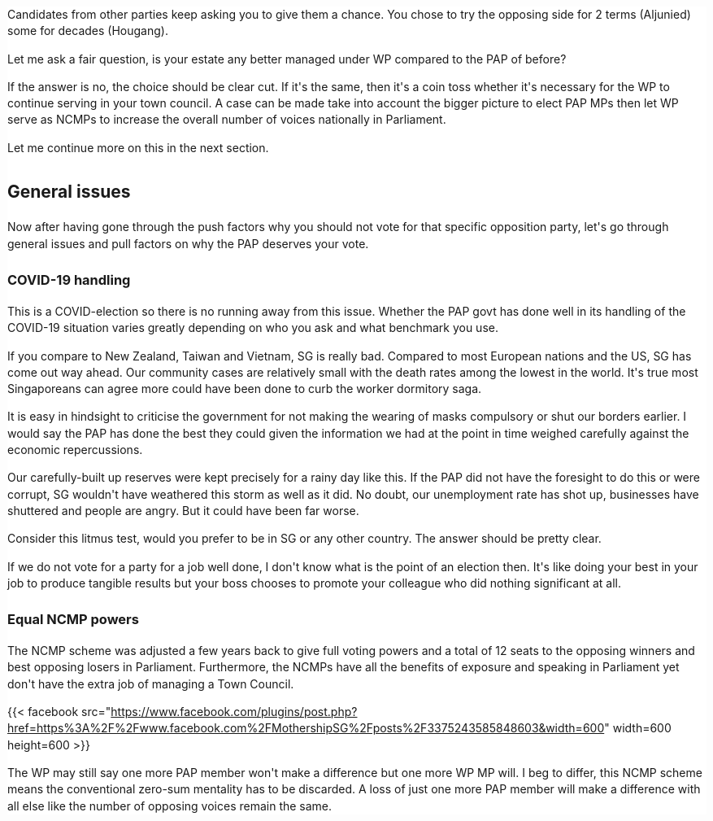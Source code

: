 Candidates from other parties keep asking you to give them a chance. You chose to try the opposing side for 2 terms (Aljunied) some for decades (Hougang). 

Let me ask a fair question, is your estate any better managed under WP compared to the PAP of before? 

If the answer is no, the choice should be clear cut. If it's the same, then it's a coin toss whether it's necessary for the WP to continue serving in your town council. A case can be made take into account the bigger picture to elect PAP MPs then let WP serve as NCMPs to increase the overall number of voices nationally in Parliament.

Let me continue more on this in the next section.

## General issues

Now after having gone through the push factors why you should not vote for that specific opposition party, let's go through general issues and pull factors on why the PAP deserves your vote.

### COVID-19 handling

This is a COVID-election so there is no running away from this issue. Whether the PAP govt has done well in its handling of the COVID-19 situation varies greatly depending on who you ask and what benchmark you use.

If you compare to New Zealand, Taiwan and Vietnam, SG is really bad. Compared to most European nations and the US, SG has come out way ahead. Our community cases are relatively small with the death rates among the lowest in the world. It's true most Singaporeans can agree more could have been done to curb the worker dormitory saga.

It is easy in hindsight to criticise the government for not making the wearing of masks compulsory or shut our borders earlier. I would say the PAP has done the best they could given the information we had at the point in time weighed carefully against the economic repercussions.

Our carefully-built up reserves were kept precisely for a rainy day like this. If the PAP did not have the foresight to do this or were corrupt, SG wouldn't have weathered this storm as well as it did. No doubt, our unemployment rate has shot up, businesses have shuttered and people are angry. But it could have been far worse.

Consider this litmus test, would you prefer to be in SG or any other country. The answer should be pretty clear.

If we do not vote for a party for a job well done, I don't know what is the point of an election then. It's like doing your best in your job to produce tangible results but your boss chooses to promote your colleague who did nothing significant at all.

### Equal NCMP powers

The NCMP scheme was adjusted a few years back to give full voting powers and a total of 12 seats to the opposing winners and best opposing losers in Parliament. Furthermore, the NCMPs have all the benefits of exposure and speaking in Parliament yet don't have the extra job of managing a Town Council.

{{< facebook src="https://www.facebook.com/plugins/post.php?href=https%3A%2F%2Fwww.facebook.com%2FMothershipSG%2Fposts%2F3375243585848603&width=600" width=600 height=600 >}}

The WP may still say one more PAP member won't make a difference but one more WP MP will. I beg to differ, this NCMP scheme means the conventional zero-sum mentality has to be discarded. A loss of just one more PAP member will make a difference with all else like the number of opposing voices remain the same.
